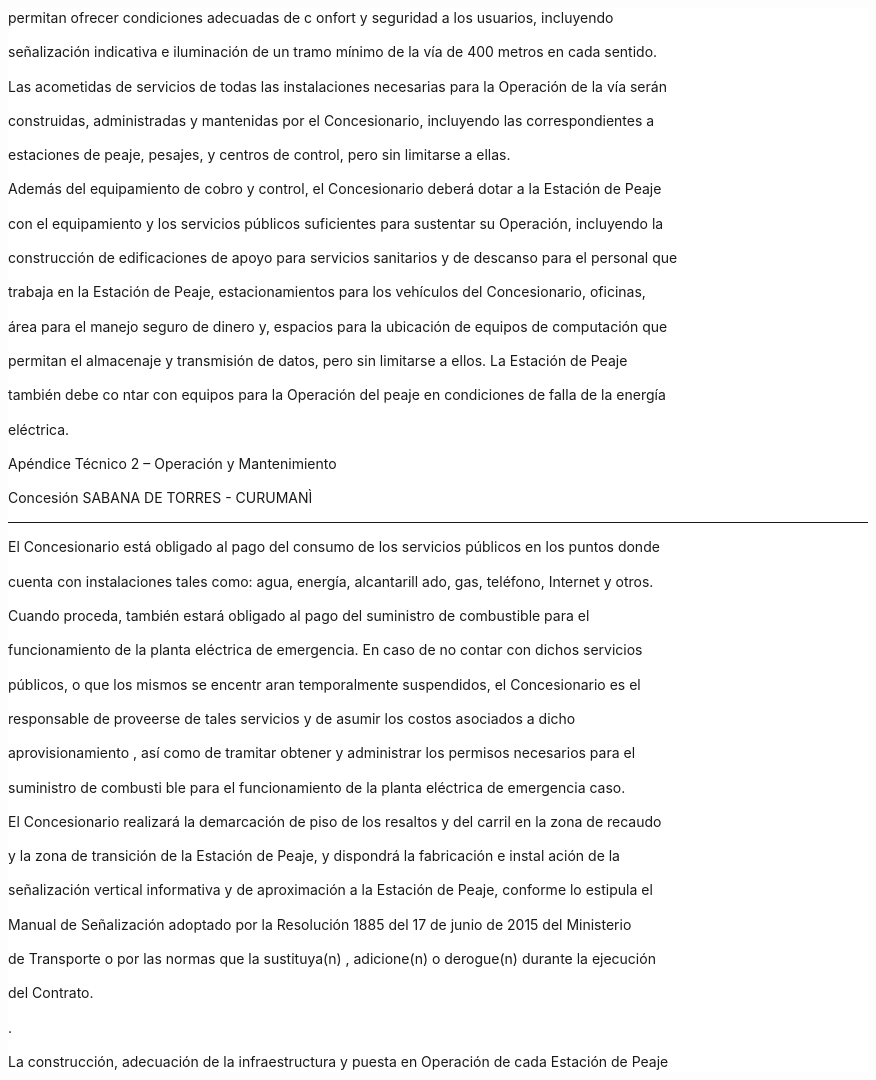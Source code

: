 permitan ofrecer condiciones adecuadas de c onfort y seguridad a los usuarios, incluyendo

señalización indicativa e iluminación de un tramo mínimo de la vía de 400 metros en cada sentido.

Las acometidas de servicios de todas las instalaciones necesarias para la Operación de la vía serán

construidas,  administradas y mantenidas por el Concesionario, incluyendo las correspondientes a

estaciones de peaje, pesajes, y centros de control, pero sin limitarse a ellas.

Además del equipamiento de cobro y control, el Concesionario deberá dotar a la Estación de Peaje

con el equipamiento y los servicios públicos suficientes para sustentar su Operación, incluyendo la

construcción de edificaciones de apoyo para servicios sanitarios y de descanso para el personal que

trabaja en la Estación de Peaje, estacionamientos para los vehículos del Concesionario, oficinas,

área para el manejo seguro de dinero y, espacios para la ubicación de equipos de computación que

permitan el almacenaje y transmisión de datos, pero sin limitarse a ellos. La Estación de Peaje

también debe co ntar con equipos para la Operación del peaje en condiciones de falla de la energía

eléctrica.

Apéndice Técnico  2 – Operación y Mantenimiento

Concesión SABANA DE TORRES - CURUMANÌ

_____ _________________________________________________________________________

El Concesionario está obligado al pago del consumo de los servicios públicos en los puntos donde

cuenta con instalaciones tales como: agua, energía, alcantarill ado, gas, teléfono, Internet y otros.

Cuando proceda, también estará obligado al pago del suministro de combustible para el

funcionamiento de la planta eléctrica de emergencia. En caso de no contar con dichos servicios

públicos, o que los mismos se encentr aran temporalmente suspendidos, el Concesionario es el

responsable de proveerse de tales servicios y de asumir los costos asociados a dicho

aprovisionamiento , así como de tramitar obtener y administrar los permisos necesarios para el

suministro de combusti ble para el funcionamiento de la planta eléctrica de emergencia  caso.

El Concesionario realizará la demarcación de piso de los resaltos y del carril en la zona de recaudo

y la zona de transición de la Estación de Peaje, y dispondrá la fabricación e instal ación de la

señalización vertical informativa y de aproximación a la Estación de Peaje, conforme lo estipula el

Manual de Señalización adoptado por la Resolución 1885 del 17 de junio de 2015 del Ministerio

de Transporte o por las normas que la sustituya(n) , adicione(n) o derogue(n) durante la ejecución

del Contrato.

.

La construcción, adecuación de la infraestructura y puesta en Operación de cada Estación de Peaje
